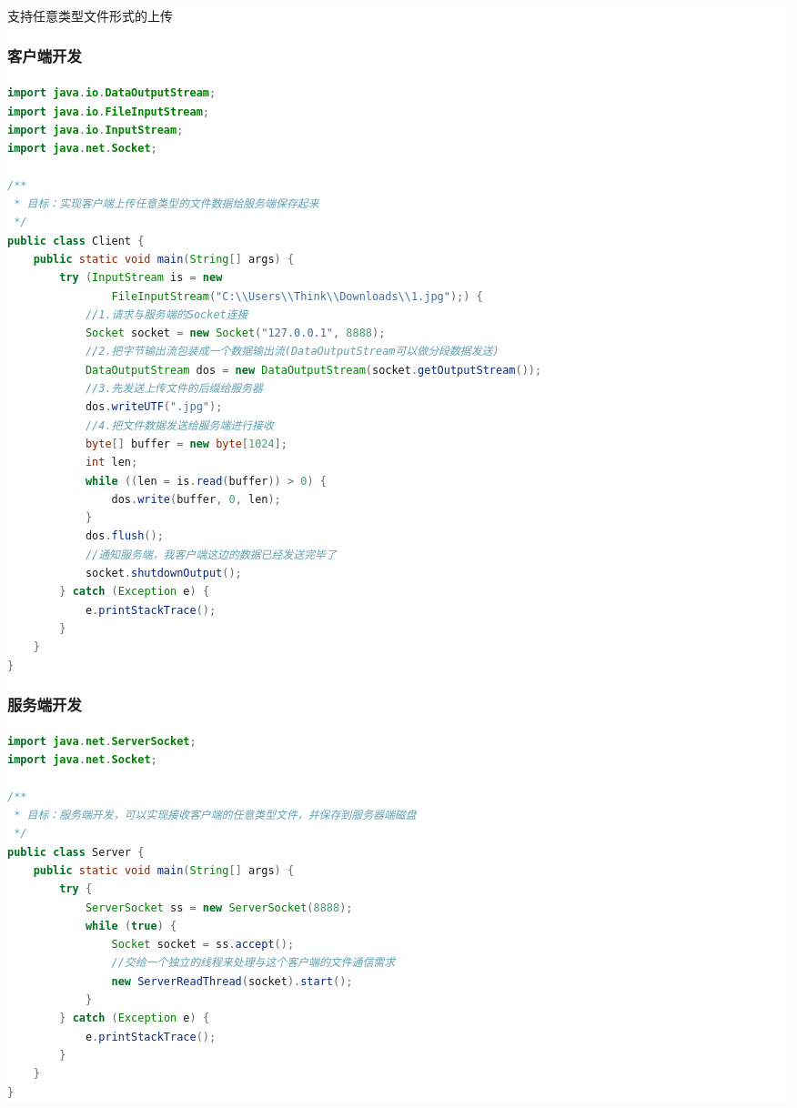 支持任意类型文件形式的上传
<a name="aUzu3"></a>
### 客户端开发
```java
import java.io.DataOutputStream;
import java.io.FileInputStream;
import java.io.InputStream;
import java.net.Socket;

/**
 * 目标：实现客户端上传任意类型的文件数据给服务端保存起来
 */
public class Client {
    public static void main(String[] args) {
        try (InputStream is = new
                FileInputStream("C:\\Users\\Think\\Downloads\\1.jpg");) {
            //1.请求与服务端的Socket连接
            Socket socket = new Socket("127.0.0.1", 8888);
            //2.把字节输出流包装成一个数据输出流(DataOutputStream可以做分段数据发送)
            DataOutputStream dos = new DataOutputStream(socket.getOutputStream());
            //3.先发送上传文件的后缀给服务器
            dos.writeUTF(".jpg");
            //4.把文件数据发送给服务端进行接收
            byte[] buffer = new byte[1024];
            int len;
            while ((len = is.read(buffer)) > 0) {
                dos.write(buffer, 0, len);
            }
            dos.flush();
            //通知服务端，我客户端这边的数据已经发送完毕了
            socket.shutdownOutput();
        } catch (Exception e) {
            e.printStackTrace();
        }
    }
}
```
<a name="JUSED"></a>
### 服务端开发
```java
import java.net.ServerSocket;
import java.net.Socket;

/**
 * 目标：服务端开发，可以实现接收客户端的任意类型文件，并保存到服务器端磁盘
 */
public class Server {
    public static void main(String[] args) {
        try {
            ServerSocket ss = new ServerSocket(8888);
            while (true) {
                Socket socket = ss.accept();
                //交给一个独立的线程来处理与这个客户端的文件通信需求
                new ServerReadThread(socket).start();
            }
        } catch (Exception e) {
            e.printStackTrace();
        }
    }
}
```
<a name="ltS4T"></a>